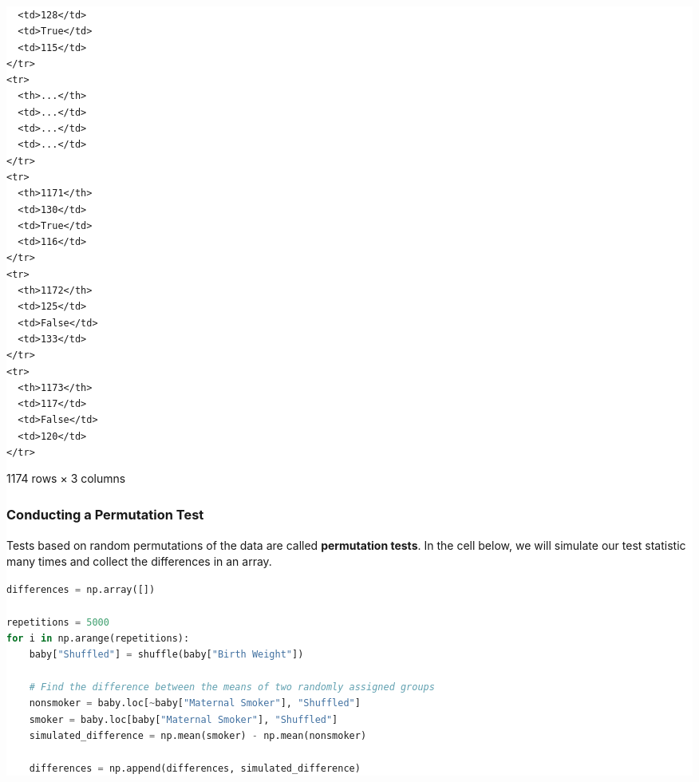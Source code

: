       <td>128</td>
      <td>True</td>
      <td>115</td>
    </tr>
    <tr>
      <th>...</th>
      <td>...</td>
      <td>...</td>
      <td>...</td>
    </tr>
    <tr>
      <th>1171</th>
      <td>130</td>
      <td>True</td>
      <td>116</td>
    </tr>
    <tr>
      <th>1172</th>
      <td>125</td>
      <td>False</td>
      <td>133</td>
    </tr>
    <tr>
      <th>1173</th>
      <td>117</td>
      <td>False</td>
      <td>120</td>
    </tr>
  </tbody>
</table>
<p>1174 rows × 3 columns</p>
</div>



### Conducting a Permutation Test

Tests based on random permutations of the data are called **permutation tests**. In the cell below, we will simulate our test statistic many times and collect the differences in an array. 


```python
differences = np.array([])

repetitions = 5000
for i in np.arange(repetitions):
    baby["Shuffled"] = shuffle(baby["Birth Weight"])
  
    # Find the difference between the means of two randomly assigned groups
    nonsmoker = baby.loc[~baby["Maternal Smoker"], "Shuffled"]
    smoker = baby.loc[baby["Maternal Smoker"], "Shuffled"]
    simulated_difference = np.mean(smoker) - np.mean(nonsmoker)

    differences = np.append(differences, simulated_difference)
```
